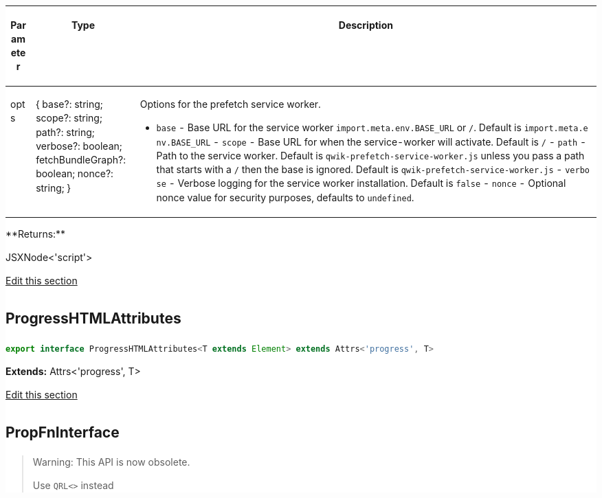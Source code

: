 <table><thead><tr><th>

Parameter

</th><th>

Type

</th><th>

Description

</th></tr></thead>
<tbody><tr><td>

opts

</td><td>

{ base?: string; scope?: string; path?: string; verbose?: boolean; fetchBundleGraph?: boolean; nonce?: string; }

</td><td>

Options for the prefetch service worker.

- `base` - Base URL for the service worker `import.meta.env.BASE_URL` or `/`. Default is `import.meta.env.BASE_URL` - `scope` - Base URL for when the service-worker will activate. Default is `/` - `path` - Path to the service worker. Default is `qwik-prefetch-service-worker.js` unless you pass a path that starts with a `/` then the base is ignored. Default is `qwik-prefetch-service-worker.js` - `verbose` - Verbose logging for the service worker installation. Default is `false` - `nonce` - Optional nonce value for security purposes, defaults to `undefined`.

</td></tr>
</tbody></table>
**Returns:**

JSXNode&lt;'script'&gt;

[Edit this section](https://github.com/QwikDev/qwik/tree/main/packages/qwik/src/core/components/prefetch.ts)

## ProgressHTMLAttributes

```typescript
export interface ProgressHTMLAttributes<T extends Element> extends Attrs<'progress', T>
```

**Extends:** Attrs&lt;'progress', T&gt;

[Edit this section](https://github.com/QwikDev/qwik/tree/main/packages/qwik/src/core/render/jsx/types/jsx-generated.ts)

## PropFnInterface

> Warning: This API is now obsolete.
>
> Use `QRL<>` instead
